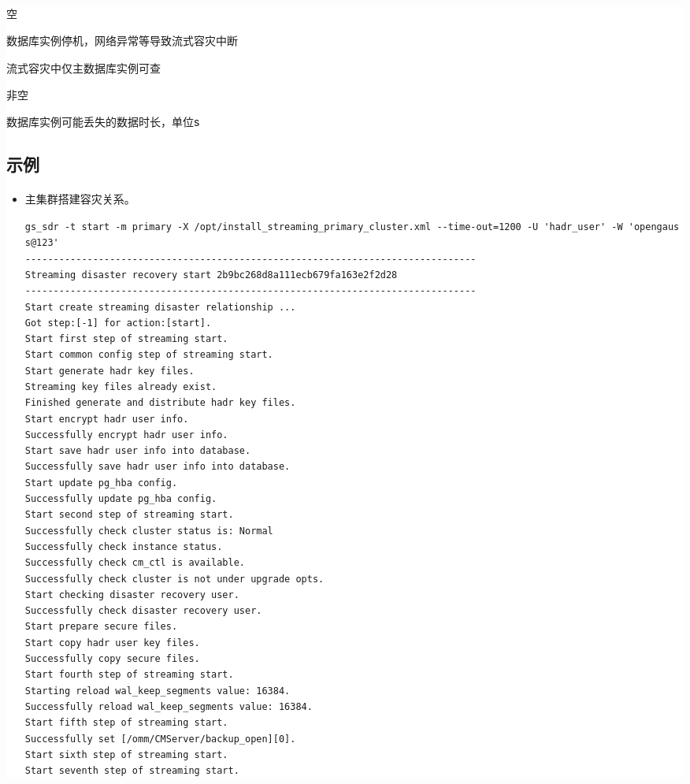 <td class="cellrowborder" valign="top" width="10.221022102210222%" headers="mcps1.1.6.1.3 "><p id="p4192751161612"><a name="p4192751161612"></a><a name="p4192751161612"></a>空</p>
</td>
<td class="cellrowborder" valign="top" width="32.54325432543255%" headers="mcps1.1.6.1.4 "><p id="p819210515167"><a name="p819210515167"></a><a name="p819210515167"></a>数据库实例停机，网络异常等导致流式容灾中断</p>
</td>
<td class="cellrowborder" rowspan="2" valign="top" width="28.45284528452845%" headers="mcps1.1.6.1.5 "><p id="p91921651151613"><a name="p91921651151613"></a><a name="p91921651151613"></a>流式容灾中仅主数据库实例可查</p>
<p id="p7991201015166"><a name="p7991201015166"></a><a name="p7991201015166"></a></p>
</td>
</tr>
<tr id="zh-cn_topic_0287275995_row11262171166"><td class="cellrowborder" valign="top" headers="mcps1.1.6.1.1 "><p id="p186731346181611"><a name="p186731346181611"></a><a name="p186731346181611"></a>非空</p>
</td>
<td class="cellrowborder" valign="top" headers="mcps1.1.6.1.2 "><p id="p13670124611616"><a name="p13670124611616"></a><a name="p13670124611616"></a>数据库实例可能丢失的数据时长，单位s</p>
</td>
</tr>
</tbody>
</table>

## 示例<a name="section1428616494387"></a>

-   主集群搭建容灾关系。

    ```
    gs_sdr -t start -m primary -X /opt/install_streaming_primary_cluster.xml --time-out=1200 -U 'hadr_user' -W 'opengauss@123'
    --------------------------------------------------------------------------------
    Streaming disaster recovery start 2b9bc268d8a111ecb679fa163e2f2d28
    --------------------------------------------------------------------------------
    Start create streaming disaster relationship ...
    Got step:[-1] for action:[start].
    Start first step of streaming start.
    Start common config step of streaming start.
    Start generate hadr key files.
    Streaming key files already exist.
    Finished generate and distribute hadr key files.
    Start encrypt hadr user info.
    Successfully encrypt hadr user info.
    Start save hadr user info into database.
    Successfully save hadr user info into database.
    Start update pg_hba config.
    Successfully update pg_hba config.
    Start second step of streaming start.
    Successfully check cluster status is: Normal
    Successfully check instance status.
    Successfully check cm_ctl is available.
    Successfully check cluster is not under upgrade opts.
    Start checking disaster recovery user.
    Successfully check disaster recovery user.
    Start prepare secure files.
    Start copy hadr user key files.
    Successfully copy secure files.
    Start fourth step of streaming start.
    Starting reload wal_keep_segments value: 16384.
    Successfully reload wal_keep_segments value: 16384.
    Start fifth step of streaming start.
    Successfully set [/omm/CMServer/backup_open][0].
    Start sixth step of streaming start.
    Start seventh step of streaming start.